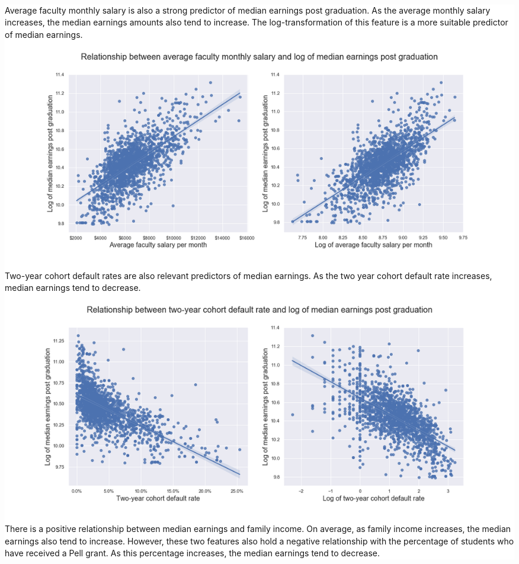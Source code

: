 Average faculty monthly salary is also a strong predictor of median earnings post graduation. As the average monthly salary increases, the median earnings amounts also tend to increase. The log-transformation of this feature is a more suitable predictor of median earnings.

![avgfacsal](./assets/avgfacsal.png)

Two-year cohort default rates are also relevant predictors of median earnings. As the two year cohort default rate increases, median earnings tend to decrease.

![cdr2](./assets/cdr2.png)


There is a positive relationship between median earnings and family income. On average, as family income increases, the median earnings also tend to increase. However, these two features also hold a negative relationship with the percentage of students who have received a Pell grant. As this percentage increases, the median earnings tend to decrease.
